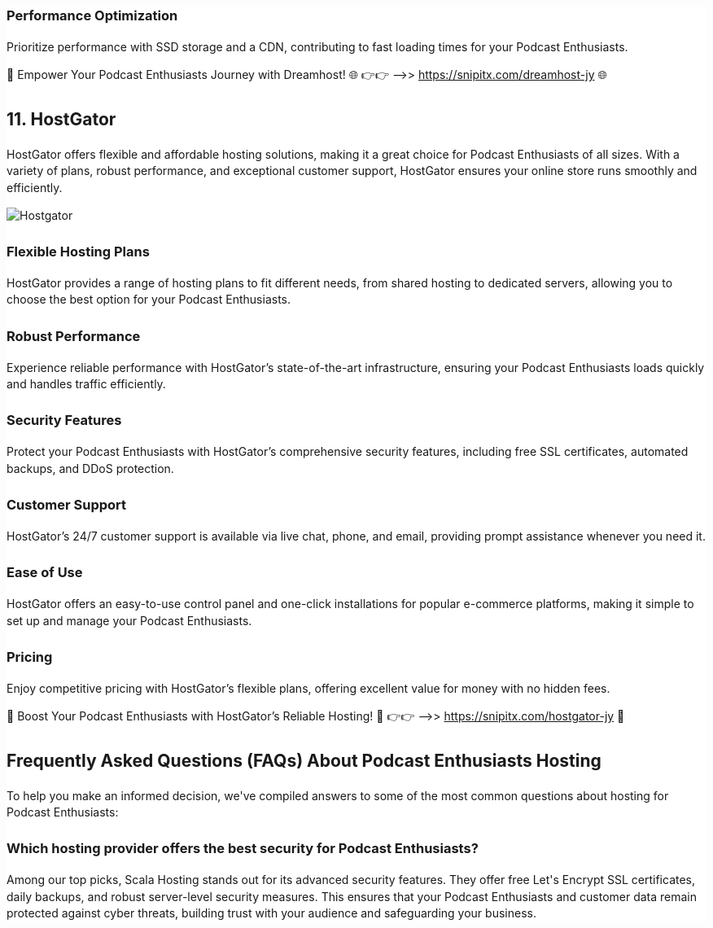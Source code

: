 ### Performance Optimization
Prioritize performance with SSD storage and a CDN, contributing to fast loading times for your Podcast Enthusiasts.

🚀 Empower Your Podcast Enthusiasts Journey with Dreamhost! 🌐
👉👉 -->> https://snipitx.com/dreamhost-jy 🌐

## 11. HostGator

HostGator offers flexible and affordable hosting solutions, making it a great choice for Podcast Enthusiasts of all sizes. With a variety of plans, robust performance, and exceptional customer support, HostGator ensures your online store runs smoothly and efficiently.

![Hostgator](https://i.imgur.com/SNC0dSu.jpeg "Hostgator Hosting")

### Flexible Hosting Plans
HostGator provides a range of hosting plans to fit different needs, from shared hosting to dedicated servers, allowing you to choose the best option for your Podcast Enthusiasts.

### Robust Performance
Experience reliable performance with HostGator’s state-of-the-art infrastructure, ensuring your Podcast Enthusiasts loads quickly and handles traffic efficiently.

### Security Features
Protect your Podcast Enthusiasts with HostGator’s comprehensive security features, including free SSL certificates, automated backups, and DDoS protection.

### Customer Support
HostGator’s 24/7 customer support is available via live chat, phone, and email, providing prompt assistance whenever you need it.

### Ease of Use
HostGator offers an easy-to-use control panel and one-click installations for popular e-commerce platforms, making it simple to set up and manage your Podcast Enthusiasts.

### Pricing
Enjoy competitive pricing with HostGator’s flexible plans, offering excellent value for money with no hidden fees.

🌟 Boost Your Podcast Enthusiasts with HostGator’s Reliable Hosting! 🚀
👉👉 -->> https://snipitx.com/hostgator-jy 🚀

## Frequently Asked Questions (FAQs) About Podcast Enthusiasts Hosting

To help you make an informed decision, we've compiled answers to some of the most common questions about hosting for Podcast Enthusiasts:

### Which hosting provider offers the best security for Podcast Enthusiasts? 
Among our top picks, Scala Hosting stands out for its advanced security features. They offer free Let's Encrypt SSL certificates, daily backups, and robust server-level security measures. This ensures that your Podcast Enthusiasts and customer data remain protected against cyber threats, building trust with your audience and safeguarding your business.
